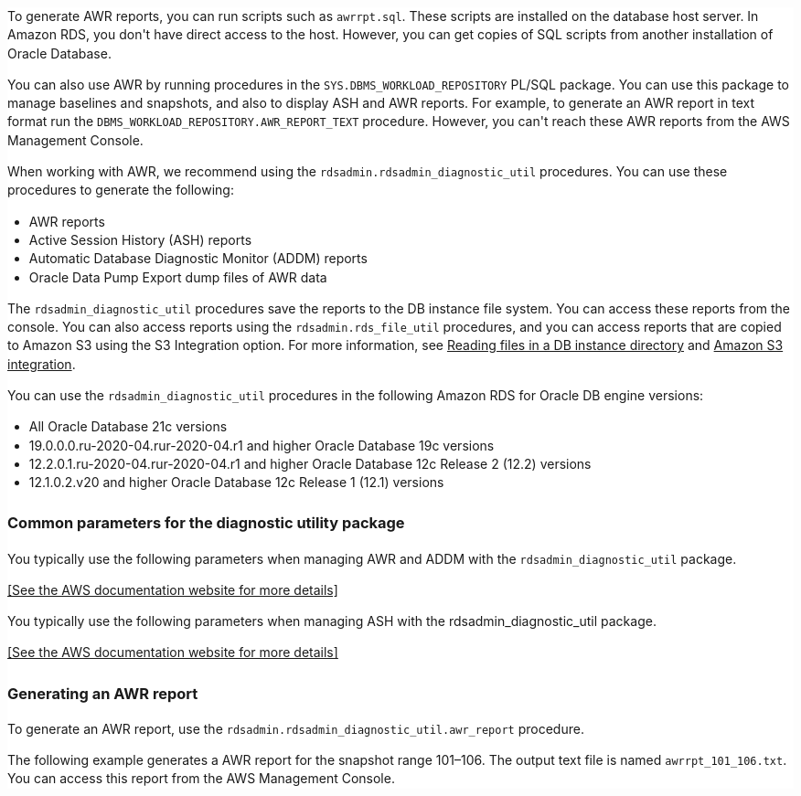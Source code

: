 To generate AWR reports, you can run scripts such as `awrrpt.sql`\. These scripts are installed on the database host server\. In Amazon RDS, you don't have direct access to the host\. However, you can get copies of SQL scripts from another installation of Oracle Database\. 

You can also use AWR by running procedures in the `SYS.DBMS_WORKLOAD_REPOSITORY` PL/SQL package\. You can use this package to manage baselines and snapshots, and also to display ASH and AWR reports\. For example, to generate an AWR report in text format run the `DBMS_WORKLOAD_REPOSITORY.AWR_REPORT_TEXT` procedure\. However, you can't reach these AWR reports from the AWS Management Console\. 

When working with AWR, we recommend using the `rdsadmin.rdsadmin_diagnostic_util` procedures\. You can use these procedures to generate the following:
+ AWR reports
+ Active Session History \(ASH\) reports
+ Automatic Database Diagnostic Monitor \(ADDM\) reports
+ Oracle Data Pump Export dump files of AWR data

The `rdsadmin_diagnostic_util` procedures save the reports to the DB instance file system\. You can access these reports from the console\. You can also access reports using the `rdsadmin.rds_file_util` procedures, and you can access reports that are copied to Amazon S3 using the S3 Integration option\. For more information, see [Reading files in a DB instance directory](Appendix.Oracle.CommonDBATasks.Misc.md#Appendix.Oracle.CommonDBATasks.ReadingFiles) and [Amazon S3 integration](oracle-s3-integration.md)\. 

You can use the `rdsadmin_diagnostic_util` procedures in the following Amazon RDS for Oracle DB engine versions:
+ All Oracle Database 21c versions
+ 19\.0\.0\.0\.ru\-2020\-04\.rur\-2020\-04\.r1 and higher Oracle Database 19c versions
+ 12\.2\.0\.1\.ru\-2020\-04\.rur\-2020\-04\.r1 and higher Oracle Database 12c Release 2 \(12\.2\) versions
+ 12\.1\.0\.2\.v20 and higher Oracle Database 12c Release 1 \(12\.1\) versions

### Common parameters for the diagnostic utility package<a name="Appendix.Oracle.CommonDBATasks.CommonAWRParam"></a>

You typically use the following parameters when managing AWR and ADDM with the `rdsadmin_diagnostic_util` package\.

<a name="rds-provisioned-iops-storage-range-reference"></a>[\[See the AWS documentation website for more details\]](http://docs.aws.amazon.com/AmazonRDS/latest/UserGuide/Appendix.Oracle.CommonDBATasks.Database.html)

You typically use the following parameters when managing ASH with the rdsadmin\_diagnostic\_util package\.

<a name="rds-provisioned-iops-storage-range-reference"></a>[\[See the AWS documentation website for more details\]](http://docs.aws.amazon.com/AmazonRDS/latest/UserGuide/Appendix.Oracle.CommonDBATasks.Database.html)

### Generating an AWR report<a name="Appendix.Oracle.CommonDBATasks.GenAWRReport"></a>

To generate an AWR report, use the `rdsadmin.rdsadmin_diagnostic_util.awr_report` procedure\.

The following example generates a AWR report for the snapshot range 101–106\. The output text file is named `awrrpt_101_106.txt`\. You can access this report from the AWS Management Console\. 
